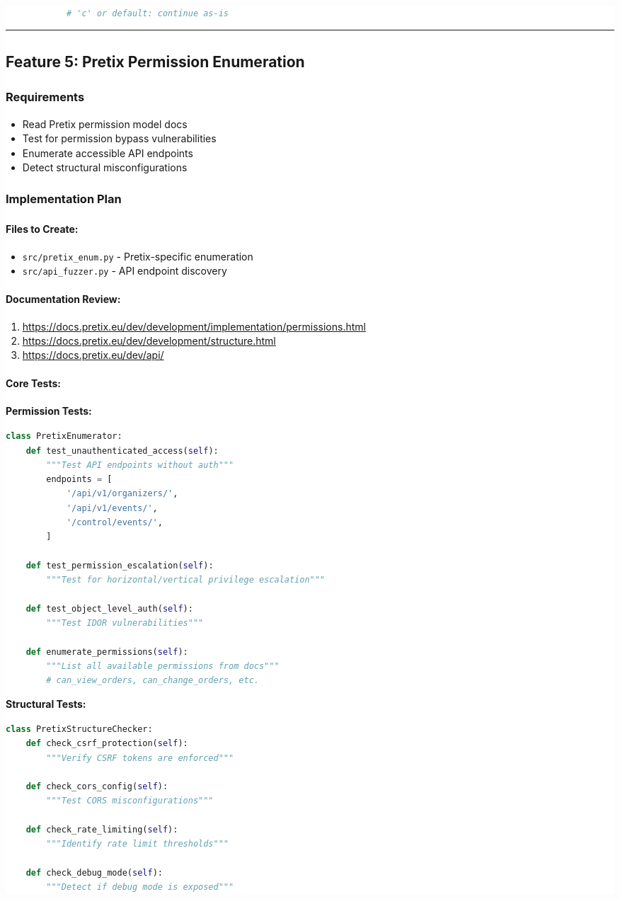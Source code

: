 ```python
            # 'c' or default: continue as-is
```

---

## Feature 5: Pretix Permission Enumeration

### Requirements
- Read Pretix permission model docs
- Test for permission bypass vulnerabilities
- Enumerate accessible API endpoints
- Detect structural misconfigurations

### Implementation Plan

#### Files to Create:
- `src/pretix_enum.py` - Pretix-specific enumeration
- `src/api_fuzzer.py` - API endpoint discovery

#### Documentation Review:
1. https://docs.pretix.eu/dev/development/implementation/permissions.html
2. https://docs.pretix.eu/dev/development/structure.html
3. https://docs.pretix.eu/dev/api/

#### Core Tests:

**Permission Tests:**
```python
class PretixEnumerator:
    def test_unauthenticated_access(self):
        """Test API endpoints without auth"""
        endpoints = [
            '/api/v1/organizers/',
            '/api/v1/events/',
            '/control/events/',
        ]

    def test_permission_escalation(self):
        """Test for horizontal/vertical privilege escalation"""

    def test_object_level_auth(self):
        """Test IDOR vulnerabilities"""

    def enumerate_permissions(self):
        """List all available permissions from docs"""
        # can_view_orders, can_change_orders, etc.
```

**Structural Tests:**
```python
class PretixStructureChecker:
    def check_csrf_protection(self):
        """Verify CSRF tokens are enforced"""

    def check_cors_config(self):
        """Test CORS misconfigurations"""

    def check_rate_limiting(self):
        """Identify rate limit thresholds"""

    def check_debug_mode(self):
        """Detect if debug mode is exposed"""
```
